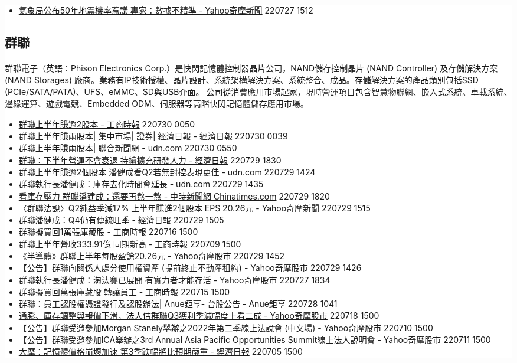 - [氣象局公布50年地震機率惹議 專家：數據不精準 - Yahoo奇摩新聞](https://tw.news.yahoo.com/%E6%B0%A3%E8%B1%A1%E5%B1%80%E5%85%AC%E5%B8%8350%E5%B9%B4%E5%9C%B0%E9%9C%87%E6%A9%9F%E7%8E%87%E6%83%B9%E8%AD%B0-%E5%B0%88%E5%AE%B6-%E6%95%B8%E6%93%9A%E4%B8%8D%E7%B2%BE%E6%BA%96-071251515.html "氣象局公布50年地震機率惹議 專家：數據不精準 - Yahoo奇摩新聞") 220727 1512

## 群聯

群聯電子（英語：Phison Electronics Corp.）是快閃記憶體控制器晶片公司，NAND儲存控制晶片 (NAND Controller) 及存儲解決方案 (NAND Storages) 廠商。業務有IP技術授權、晶片設計、系統架構解決方案、系統整合、成品。存儲解決方案的產品類別包括SSD (PCIe/SATA/PATA)、UFS、eMMC、SD與USB介面。
公司從消費應用市場起家，現時營運項目包含智慧物聯網、嵌入式系統、車載系統、邊緣運算、遊戲電競、Embedded ODM、伺服器等高階快閃記憶體儲存應用市場。
- [群聯上半年賺逾2股本 - 工商時報](https://ctee.com.tw/news/stocks/688240.html "群聯上半年賺逾2股本 - 工商時報") 220730 0050
- [群聯上半年賺兩股本| 集中市場| 證券| 經濟日報 - 經濟日報](https://money.udn.com/money/story/122230/6498400 "群聯上半年賺兩股本| 集中市場| 證券| 經濟日報 - 經濟日報") 220730 0039
- [群聯上半年賺兩股本| 聯合新聞網 - udn.com](https://udn.com/news/story/7254/6498400?from=udn-catelistnews_ch2 "群聯上半年賺兩股本| 聯合新聞網 - udn.com") 220730 0550
- [群聯：下半年營運不會衰退 持續擴充研發人力 - 經濟日報](https://money.udn.com/money/story/5612/6498253?from=edn_newestlist_cate_side "群聯：下半年營運不會衰退 持續擴充研發人力 - 經濟日報") 220729 1830
- [群聯上半年賺逾2個股本 潘健成看Q2若無封控表現更佳 - udn.com](https://udn.com/news/story/7238/6497574?from=udn-ch1_breaknews-1-cate6-news "群聯上半年賺逾2個股本 潘健成看Q2若無封控表現更佳 - udn.com") 220729 1424
- [群聯執行長潘健成：庫存去化時間會延長 - udn.com](https://udn.com/news/story/7240/6497607?from=udn-ch1_breaknews-1-cate6-news "群聯執行長潘健成：庫存去化時間會延長 - udn.com") 220729 1435
- [看庫存壓力 群聯潘建成：還要再熬一熬 - 中時新聞網 Chinatimes.com](https://www.chinatimes.com/realtimenews/20220729004108-260410?ctrack=pc_main_rtime_p02 "看庫存壓力 群聯潘建成：還要再熬一熬 - 中時新聞網 Chinatimes.com") 220729 1820
- [〈群聯法說〉Q2純益季減17% 上半年賺進2個股本 EPS 20.26元 - Yahoo奇摩新聞](https://tw.news.yahoo.com/%E7%BE%A4%E8%81%AF%E6%B3%95%E8%AA%AA-q2%E7%B4%94%E7%9B%8A%E5%AD%A3%E6%B8%9B17-%E4%B8%8A%E5%8D%8A%E5%B9%B4%E8%B3%BA%E9%80%B22%E5%80%8B%E8%82%A1%E6%9C%AC-eps-20-071550432.html "〈群聯法說〉Q2純益季減17% 上半年賺進2個股本 EPS 20.26元 - Yahoo奇摩新聞") 220729 1515
- [群聯潘健成：Q4仍有傳統旺季 - 經濟日報](https://money.udn.com/money/story/5612/6497714?from=edn_newest_index "群聯潘健成：Q4仍有傳統旺季 - 經濟日報") 220729 1505
- [群聯擬買回1萬張庫藏股 - 工商時報](https://ctee.com.tw/news/stocks/679534.html "群聯擬買回1萬張庫藏股 - 工商時報") 220716 1500
- [群聯上半年營收333.91億 同期新高 - 工商時報](https://ctee.com.tw/news/stocks/675055.html "群聯上半年營收333.91億 同期新高 - 工商時報") 220709 1500
- [《半導體》群聯上半年每股盈餘20.26元 - Yahoo奇摩股市](https://tw.stock.yahoo.com/news/%E5%8D%8A%E5%B0%8E%E9%AB%94-%E7%BE%A4%E8%81%AF%E4%B8%8A%E5%8D%8A%E5%B9%B4%E6%AF%8F%E8%82%A1%E7%9B%88%E9%A4%9820-26%E5%85%83-064337755.html "《半導體》群聯上半年每股盈餘20.26元 - Yahoo奇摩股市") 220729 1452
- [【公告】群聯向關係人處分使用權資產 (提前終止不動產租約) - Yahoo奇摩股市](https://tw.stock.yahoo.com/news/%E5%85%AC%E5%91%8A-%E7%BE%A4%E8%81%AF%E5%90%91%E9%97%9C%E4%BF%82%E4%BA%BA%E8%99%95%E5%88%86%E4%BD%BF%E7%94%A8%E6%AC%8A%E8%B3%87%E7%94%A2-%E6%8F%90%E5%89%8D%E7%B5%82%E6%AD%A2%E4%B8%8D%E5%8B%95%E7%94%A2%E7%A7%9F%E7%B4%84-061205315.html "【公告】群聯向關係人處分使用權資產 (提前終止不動產租約) - Yahoo奇摩股市") 220729 1426
- [群聯執行長潘健成：淘汰賽已展開 有實力者才能存活 - Yahoo奇摩股市](https://tw.stock.yahoo.com/news/%E7%BE%A4%E8%81%AF%E5%9F%B7%E8%A1%8C%E9%95%B7%E6%BD%98%E5%81%A5%E6%88%90-%E6%B7%98%E6%B1%B0%E8%B3%BD%E5%B7%B2%E5%B1%95%E9%96%8B-%E6%9C%89%E5%AF%A6%E5%8A%9B%E8%80%85%E6%89%8D%E8%83%BD%E5%AD%98%E6%B4%BB-103424679.html "群聯執行長潘健成：淘汰賽已展開 有實力者才能存活 - Yahoo奇摩股市") 220727 1834
- [群聯擬買回萬張庫藏股 轉讓員工 - 工商時報](https://ctee.com.tw/news/tech/679365.html "群聯擬買回萬張庫藏股 轉讓員工 - 工商時報") 220715 1500
- [群聯：員工認股權憑證發行及認股辦法| Anue鉅亨- 台股公告 - Anue鉅亨](https://news.cnyes.com/news/id/4921683 "群聯：員工認股權憑證發行及認股辦法| Anue鉅亨- 台股公告 - Anue鉅亨") 220728 1041
- [通膨、庫存調整與報價下滑，法人估群聯Q3獲利季減幅度上看二成 - Yahoo奇摩股市](https://tw.stock.yahoo.com/news/%E9%80%9A%E8%86%A8-%E5%BA%AB%E5%AD%98%E8%AA%BF%E6%95%B4%E8%88%87%E5%A0%B1%E5%83%B9%E4%B8%8B%E6%BB%91-%E6%B3%95%E4%BA%BA%E4%BC%B0%E7%BE%A4%E8%81%AFq3%E7%8D%B2%E5%88%A9%E5%AD%A3%E6%B8%9B%E5%B9%85%E5%BA%A6%E4%B8%8A%E7%9C%8B%E4%BA%8C%E6%88%90-035301916.html "通膨、庫存調整與報價下滑，法人估群聯Q3獲利季減幅度上看二成 - Yahoo奇摩股市") 220718 1500
- [【公告】群聯受邀參加Morgan Stanely舉辦之2022年第二季線上法說會 (中文場) - Yahoo奇摩股市](https://tw.stock.yahoo.com/news/%E5%85%AC%E5%91%8A-%E7%BE%A4%E8%81%AF%E5%8F%97%E9%82%80%E5%8F%83%E5%8A%A0morgan-stanely%E8%88%89%E8%BE%A6%E4%B9%8B2022%E5%B9%B4%E7%AC%AC%E4%BA%8C%E5%AD%A3%E7%B7%9A%E4%B8%8A%E6%B3%95%E8%AA%AA%E6%9C%83-%E4%B8%AD%E6%96%87%E5%A0%B4-065347334.html "【公告】群聯受邀參加Morgan Stanely舉辦之2022年第二季線上法說會 (中文場) - Yahoo奇摩股市") 220710 1500
- [【公告】群聯受邀參加ICA舉辦之3rd Annual Asia Pacific Opportunities Summit線上法人說明會 - Yahoo奇摩股市](https://tw.stock.yahoo.com/news/%E5%85%AC%E5%91%8A-%E7%BE%A4%E8%81%AF%E5%8F%97%E9%82%80%E5%8F%83%E5%8A%A0ica%E8%88%89%E8%BE%A6%E4%B9%8B3rd-annual-asia-pacific-064209133.html "【公告】群聯受邀參加ICA舉辦之3rd Annual Asia Pacific Opportunities Summit線上法人說明會 - Yahoo奇摩股市") 220711 1500
- [大摩：記憶體價格崩壞加速 第3季跌幅將比預期嚴重 - 經濟日報](https://money.udn.com/money/story/5612/6438672 "大摩：記憶體價格崩壞加速 第3季跌幅將比預期嚴重 - 經濟日報") 220705 1500
